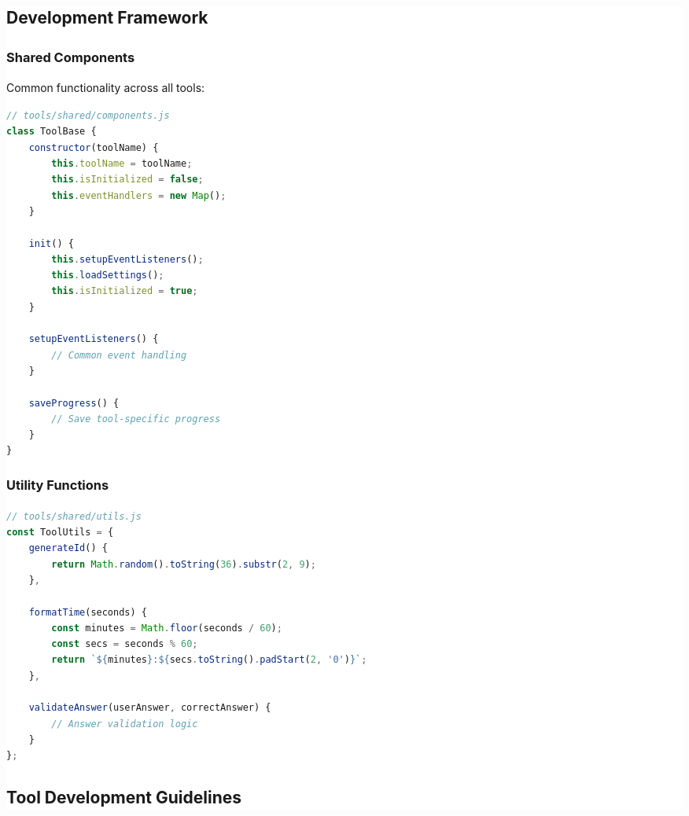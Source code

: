 ## Development Framework

### Shared Components
Common functionality across all tools:

```javascript
// tools/shared/components.js
class ToolBase {
    constructor(toolName) {
        this.toolName = toolName;
        this.isInitialized = false;
        this.eventHandlers = new Map();
    }
    
    init() {
        this.setupEventListeners();
        this.loadSettings();
        this.isInitialized = true;
    }
    
    setupEventListeners() {
        // Common event handling
    }
    
    saveProgress() {
        // Save tool-specific progress
    }
}
```

### Utility Functions
```javascript
// tools/shared/utils.js
const ToolUtils = {
    generateId() {
        return Math.random().toString(36).substr(2, 9);
    },
    
    formatTime(seconds) {
        const minutes = Math.floor(seconds / 60);
        const secs = seconds % 60;
        return `${minutes}:${secs.toString().padStart(2, '0')}`;
    },
    
    validateAnswer(userAnswer, correctAnswer) {
        // Answer validation logic
    }
};
```

## Tool Development Guidelines
